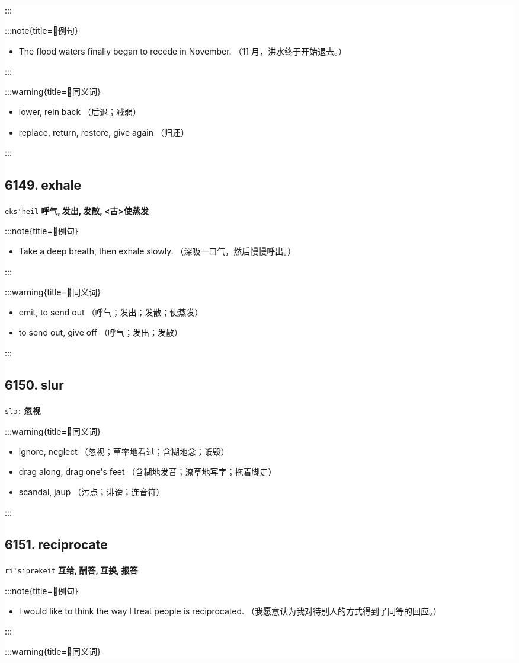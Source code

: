:::

:::note{title=🎤例句}

- The flood waters finally began to recede in November. （11 月，洪水终于开始退去。）

:::

:::warning{title=🤔同义词}

- lower, rein back （后退；减弱）

- replace, return, restore, give again （归还）

:::


## 6149. exhale

`eks'heil`  **呼气, 发出, 发散, <古>使蒸发**

:::note{title=🎤例句}

- Take a deep breath, then exhale slowly. （深吸一口气，然后慢慢呼出。）

:::

:::warning{title=🤔同义词}

- emit, to send out （呼气；发出；发散；使蒸发）

- to send out, give off （呼气；发出；发散）

:::


## 6150. slur

`slə:`  **忽视**

:::warning{title=🤔同义词}

- ignore, neglect （忽视；草率地看过；含糊地念；诋毁）

- drag along, drag one's feet （含糊地发音；潦草地写字；拖着脚走）

- scandal, jaup （污点；诽谤；连音符）

:::


## 6151. reciprocate

`ri'siprəkeit`  **互给, 酬答, 互换, 报答**

:::note{title=🎤例句}

- I would like to think the way I treat people is reciprocated. （我愿意认为我对待别人的方式得到了同等的回应。）

:::

:::warning{title=🤔同义词}
